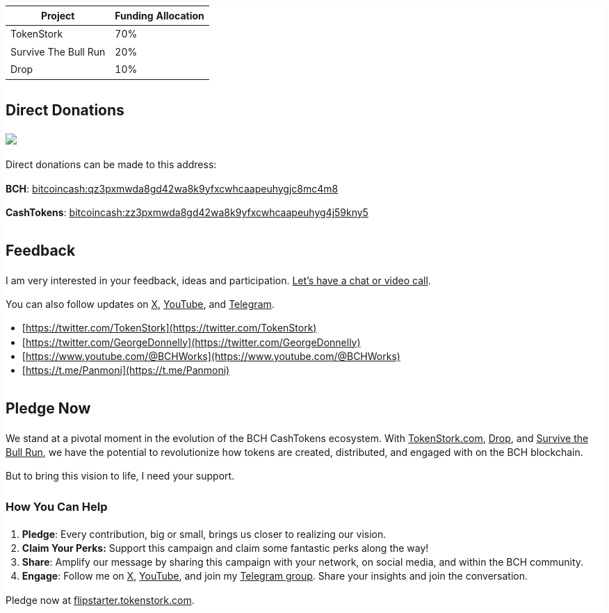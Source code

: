 | Project              | Funding Allocation |
| -------------------- | ------------------ |
| TokenStork           | 70%                |
| Survive The Bull Run | 20%                |
| Drop                 | 10%                |

## Direct Donations

![](https://static.panmoni.com/flipstarter.tokenstork.com/qrcodes.png)

Direct donations can be made to this address:

**BCH**: [bitcoincash:qz3pxmwda8gd42wa8k9yfxcwhcaapeuhygjc8mc4m8](bitcoincash:qz3pxmwda8gd42wa8k9yfxcwhcaapeuhygjc8mc4m8)

**CashTokens**: [bitcoincash:zz3pxmwda8gd42wa8k9yfxcwhcaapeuhyg4j59kny5](bitcoincash:zz3pxmwda8gd42wa8k9yfxcwhcaapeuhyg4j59kny5)

## Feedback

I am very interested in your feedback, ideas and participation. [Let’s have a chat or video call](https://georgedonnelly.com/).

You can also follow updates on [X](https://twitter.com/GeorgeDonnelly), [YouTube](https://www.youtube.com/@BCHWorks), and [Telegram](https://t.me/Panmoni).

- [https://twitter.com/TokenStork](https://twitter.com/TokenStork)
- [https://twitter.com/GeorgeDonnelly](https://twitter.com/GeorgeDonnelly)
- [https://www.youtube.com/@BCHWorks](https://www.youtube.com/@BCHWorks)
- [https://t.me/Panmoni](https://t.me/Panmoni)

## Pledge Now

We stand at a pivotal moment in the evolution of the BCH CashTokens ecosystem. With [TokenStork.com](https://tokenstork.com), [Drop](https://drop.tokenstork.com), and [Survive the Bull Run](https://survivethebullrun.com), we have the potential to revolutionize how tokens are created, distributed, and engaged with on the BCH blockchain.

But to bring this vision to life, I need your support.

### How You Can Help

1. **Pledge**: Every contribution, big or small, brings us closer to realizing our vision.
2. **Claim Your Perks:** Support this campaign and claim some fantastic perks along the way!
3. **Share**: Amplify our message by sharing this campaign with your network, on social media, and within the BCH community.
4. **Engage**: Follow me on [X](https://twitter.com/GeorgeDonnelly), [YouTube](https://www.youtube.com/@BCHWorks), and join my [Telegram group](https://t.me/Panmoni). Share your insights and join the conversation.

Pledge now at [flipstarter.tokenstork.com](https://flipstarter.tokenstork.com).
